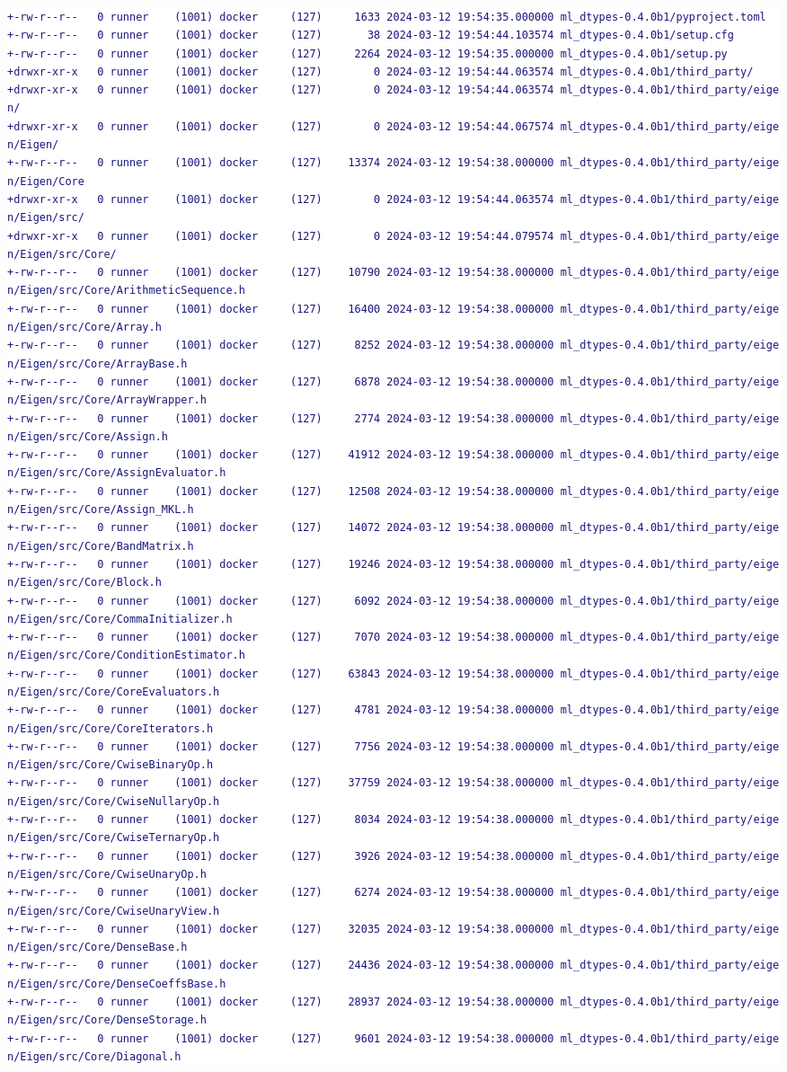 ```diff
+-rw-r--r--   0 runner    (1001) docker     (127)     1633 2024-03-12 19:54:35.000000 ml_dtypes-0.4.0b1/pyproject.toml
+-rw-r--r--   0 runner    (1001) docker     (127)       38 2024-03-12 19:54:44.103574 ml_dtypes-0.4.0b1/setup.cfg
+-rw-r--r--   0 runner    (1001) docker     (127)     2264 2024-03-12 19:54:35.000000 ml_dtypes-0.4.0b1/setup.py
+drwxr-xr-x   0 runner    (1001) docker     (127)        0 2024-03-12 19:54:44.063574 ml_dtypes-0.4.0b1/third_party/
+drwxr-xr-x   0 runner    (1001) docker     (127)        0 2024-03-12 19:54:44.063574 ml_dtypes-0.4.0b1/third_party/eigen/
+drwxr-xr-x   0 runner    (1001) docker     (127)        0 2024-03-12 19:54:44.067574 ml_dtypes-0.4.0b1/third_party/eigen/Eigen/
+-rw-r--r--   0 runner    (1001) docker     (127)    13374 2024-03-12 19:54:38.000000 ml_dtypes-0.4.0b1/third_party/eigen/Eigen/Core
+drwxr-xr-x   0 runner    (1001) docker     (127)        0 2024-03-12 19:54:44.063574 ml_dtypes-0.4.0b1/third_party/eigen/Eigen/src/
+drwxr-xr-x   0 runner    (1001) docker     (127)        0 2024-03-12 19:54:44.079574 ml_dtypes-0.4.0b1/third_party/eigen/Eigen/src/Core/
+-rw-r--r--   0 runner    (1001) docker     (127)    10790 2024-03-12 19:54:38.000000 ml_dtypes-0.4.0b1/third_party/eigen/Eigen/src/Core/ArithmeticSequence.h
+-rw-r--r--   0 runner    (1001) docker     (127)    16400 2024-03-12 19:54:38.000000 ml_dtypes-0.4.0b1/third_party/eigen/Eigen/src/Core/Array.h
+-rw-r--r--   0 runner    (1001) docker     (127)     8252 2024-03-12 19:54:38.000000 ml_dtypes-0.4.0b1/third_party/eigen/Eigen/src/Core/ArrayBase.h
+-rw-r--r--   0 runner    (1001) docker     (127)     6878 2024-03-12 19:54:38.000000 ml_dtypes-0.4.0b1/third_party/eigen/Eigen/src/Core/ArrayWrapper.h
+-rw-r--r--   0 runner    (1001) docker     (127)     2774 2024-03-12 19:54:38.000000 ml_dtypes-0.4.0b1/third_party/eigen/Eigen/src/Core/Assign.h
+-rw-r--r--   0 runner    (1001) docker     (127)    41912 2024-03-12 19:54:38.000000 ml_dtypes-0.4.0b1/third_party/eigen/Eigen/src/Core/AssignEvaluator.h
+-rw-r--r--   0 runner    (1001) docker     (127)    12508 2024-03-12 19:54:38.000000 ml_dtypes-0.4.0b1/third_party/eigen/Eigen/src/Core/Assign_MKL.h
+-rw-r--r--   0 runner    (1001) docker     (127)    14072 2024-03-12 19:54:38.000000 ml_dtypes-0.4.0b1/third_party/eigen/Eigen/src/Core/BandMatrix.h
+-rw-r--r--   0 runner    (1001) docker     (127)    19246 2024-03-12 19:54:38.000000 ml_dtypes-0.4.0b1/third_party/eigen/Eigen/src/Core/Block.h
+-rw-r--r--   0 runner    (1001) docker     (127)     6092 2024-03-12 19:54:38.000000 ml_dtypes-0.4.0b1/third_party/eigen/Eigen/src/Core/CommaInitializer.h
+-rw-r--r--   0 runner    (1001) docker     (127)     7070 2024-03-12 19:54:38.000000 ml_dtypes-0.4.0b1/third_party/eigen/Eigen/src/Core/ConditionEstimator.h
+-rw-r--r--   0 runner    (1001) docker     (127)    63843 2024-03-12 19:54:38.000000 ml_dtypes-0.4.0b1/third_party/eigen/Eigen/src/Core/CoreEvaluators.h
+-rw-r--r--   0 runner    (1001) docker     (127)     4781 2024-03-12 19:54:38.000000 ml_dtypes-0.4.0b1/third_party/eigen/Eigen/src/Core/CoreIterators.h
+-rw-r--r--   0 runner    (1001) docker     (127)     7756 2024-03-12 19:54:38.000000 ml_dtypes-0.4.0b1/third_party/eigen/Eigen/src/Core/CwiseBinaryOp.h
+-rw-r--r--   0 runner    (1001) docker     (127)    37759 2024-03-12 19:54:38.000000 ml_dtypes-0.4.0b1/third_party/eigen/Eigen/src/Core/CwiseNullaryOp.h
+-rw-r--r--   0 runner    (1001) docker     (127)     8034 2024-03-12 19:54:38.000000 ml_dtypes-0.4.0b1/third_party/eigen/Eigen/src/Core/CwiseTernaryOp.h
+-rw-r--r--   0 runner    (1001) docker     (127)     3926 2024-03-12 19:54:38.000000 ml_dtypes-0.4.0b1/third_party/eigen/Eigen/src/Core/CwiseUnaryOp.h
+-rw-r--r--   0 runner    (1001) docker     (127)     6274 2024-03-12 19:54:38.000000 ml_dtypes-0.4.0b1/third_party/eigen/Eigen/src/Core/CwiseUnaryView.h
+-rw-r--r--   0 runner    (1001) docker     (127)    32035 2024-03-12 19:54:38.000000 ml_dtypes-0.4.0b1/third_party/eigen/Eigen/src/Core/DenseBase.h
+-rw-r--r--   0 runner    (1001) docker     (127)    24436 2024-03-12 19:54:38.000000 ml_dtypes-0.4.0b1/third_party/eigen/Eigen/src/Core/DenseCoeffsBase.h
+-rw-r--r--   0 runner    (1001) docker     (127)    28937 2024-03-12 19:54:38.000000 ml_dtypes-0.4.0b1/third_party/eigen/Eigen/src/Core/DenseStorage.h
+-rw-r--r--   0 runner    (1001) docker     (127)     9601 2024-03-12 19:54:38.000000 ml_dtypes-0.4.0b1/third_party/eigen/Eigen/src/Core/Diagonal.h
```